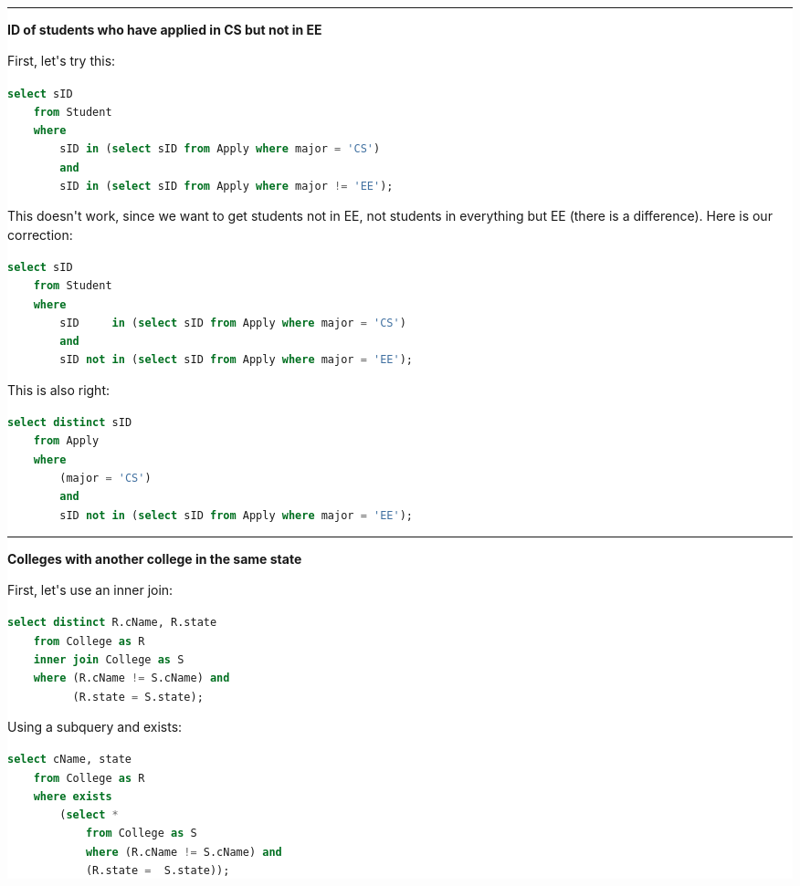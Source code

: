 
----------
**ID of students who have applied in CS but not in EE**

First, let's try this:
```sql
select sID
	from Student
	where
		sID in (select sID from Apply where major = 'CS')
		and
		sID in (select sID from Apply where major != 'EE');
```

This doesn't work, since we want to get students not in EE, not students in everything but EE (there is a difference). Here is our correction:

```sql
select sID
	from Student
	where
		sID     in (select sID from Apply where major = 'CS')
		and 
		sID not in (select sID from Apply where major = 'EE');
```

This is also right:
```sql
select distinct sID
	from Apply
	where
		(major = 'CS')
		and
		sID not in (select sID from Apply where major = 'EE');
```


----------
**Colleges with another college in the same state**

First, let's use an inner join:
```sql
select distinct R.cName, R.state
	from College as R
	inner join College as S
	where (R.cName != S.cName) and
		  (R.state = S.state);
```

Using a subquery and exists:
```sql
select cName, state
	from College as R
	where exists
		(select *
			from College as S
			where (R.cName != S.cName) and
			(R.state =  S.state));
```
